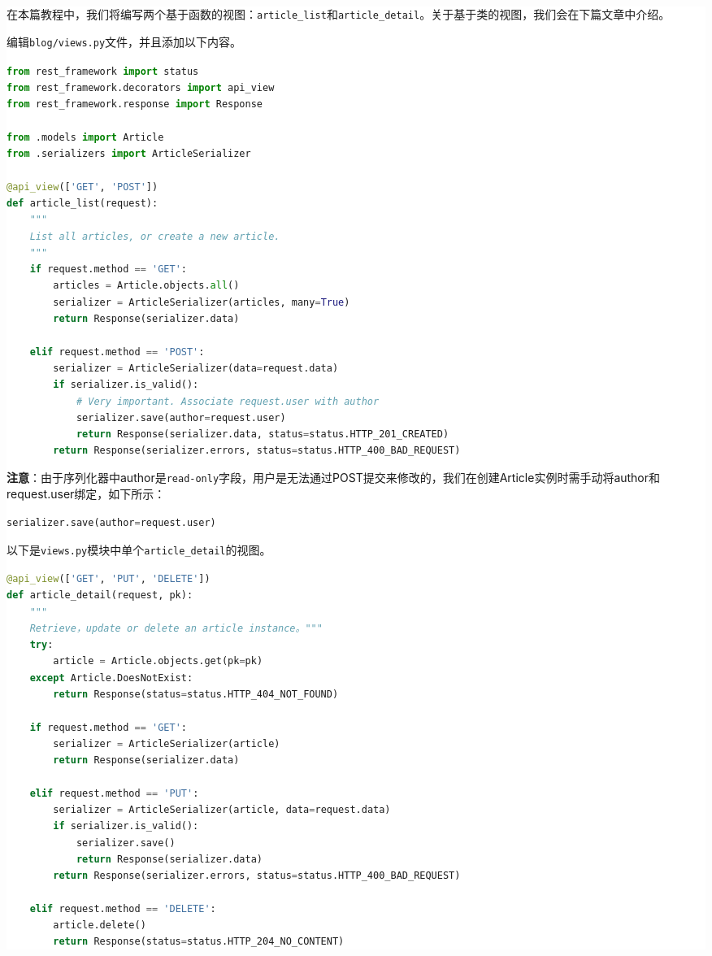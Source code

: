 在本篇教程中，我们将编写两个基于函数的视图：`article_list`和`article_detail`。关于基于类的视图，我们会在下篇文章中介绍。

编辑`blog/views.py`文件，并且添加以下内容。

```python
from rest_framework import status
from rest_framework.decorators import api_view
from rest_framework.response import Response

from .models import Article
from .serializers import ArticleSerializer

@api_view(['GET', 'POST'])
def article_list(request):
    """
    List all articles, or create a new article.
    """
    if request.method == 'GET':
        articles = Article.objects.all()
        serializer = ArticleSerializer(articles, many=True)
        return Response(serializer.data)

    elif request.method == 'POST':
        serializer = ArticleSerializer(data=request.data)
        if serializer.is_valid():
            # Very important. Associate request.user with author
            serializer.save(author=request.user)
            return Response(serializer.data, status=status.HTTP_201_CREATED)
        return Response(serializer.errors, status=status.HTTP_400_BAD_REQUEST)
```

**注意**：由于序列化器中author是`read-only`字段，用户是无法通过POST提交来修改的，我们在创建Article实例时需手动将author和request.user绑定，如下所示：

```python
serializer.save(author=request.user)
```

以下是`views.py`模块中单个`article_detail`的视图。

```python
@api_view(['GET', 'PUT', 'DELETE'])
def article_detail(request, pk):
    """
    Retrieve，update or delete an article instance。"""
    try:
        article = Article.objects.get(pk=pk)
    except Article.DoesNotExist:
        return Response(status=status.HTTP_404_NOT_FOUND)

    if request.method == 'GET':
        serializer = ArticleSerializer(article)
        return Response(serializer.data)

    elif request.method == 'PUT':
        serializer = ArticleSerializer(article, data=request.data)
        if serializer.is_valid():
            serializer.save()
            return Response(serializer.data)
        return Response(serializer.errors, status=status.HTTP_400_BAD_REQUEST)

    elif request.method == 'DELETE':
        article.delete()
        return Response(status=status.HTTP_204_NO_CONTENT)
```
